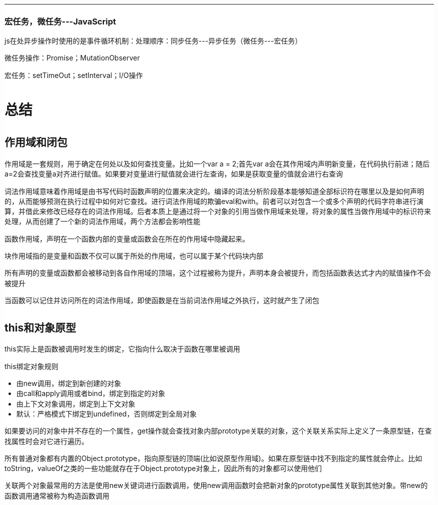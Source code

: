 



---



### 宏任务，微任务---JavaScript

js在处异步操作时使用的是事件循环机制：处理顺序：同步任务---异步任务（微任务---宏任务）

微任务操作：Promise；MutationObserver

宏任务：setTimeOut；setInterval；I/O操作

















# 总结

## 作用域和闭包

作用域是一套规则，用于确定在何处以及如何查找变量。比如一个var a = 2;首先var a会在其作用域内声明新变量，在代码执行前进；随后a=2会查找变量a对齐进行赋值。如果要对变量进行赋值就会进行左查询，如果是获取变量的值就会进行右查询

词法作用域意味着作用域是由书写代码时函数声明的位置来决定的。编译的词法分析阶段基本能够知道全部标识符在哪里以及是如何声明的，从而能够预测在执行过程中如何对它查找。进行词法作用域的欺骗eval和with。前者可以对包含一个或多个声明的代码字符串进行演算，并借此来修改已经存在的词法作用域。后者本质上是通过将一个对象的引用当做作用域来处理，将对象的属性当做作用域中的标识符来处理，从而创建了一个新的词法作用域，两个方法都会影响性能

函数作用域，声明在一个函数内部的变量或函数会在所在的作用域中隐藏起来。

块作用域指的是变量和函数不仅可以属于所处的作用域，也可以属于某个代码块内部

所有声明的变量或函数都会被移动到各自作用域的顶端，这个过程被称为提升，声明本身会被提升，而包括函数表达式才内的赋值操作不会被提升

当函数可以记住并访问所在的词法作用域，即使函数是在当前词法作用域之外执行，这时就产生了闭包



## this和对象原型

this实际上是函数被调用时发生的绑定，它指向什么取决于函数在哪里被调用

this绑定对象规则

* 由new调用，绑定到新创建的对象
* 由call和apply调用或者bind，绑定到指定的对象
* 由上下文对象调用，绑定到上下文对象
* 默认：严格模式下绑定到undefined，否则绑定到全局对象

如果要访问的对象中并不存在的一个属性，get操作就会查找对象内部prototype关联的对象，这个关联关系实际上定义了一条原型链，在查找属性时会对它进行遍历。

所有普通对象都有内置的Object.prototype，指向原型链的顶端(比如说原型作用域)。如果在原型链中找不到指定的属性就会停止。比如toString，valueOf之类的一些功能就存在于Object.prototype对象上，因此所有的对象都可以使用他们

关联两个对象最常用的方法是使用new关键词进行函数调用，使用new调用函数时会把新对象的prototype属性关联到其他对象。带new的函数调用通常被称为构造函数调用